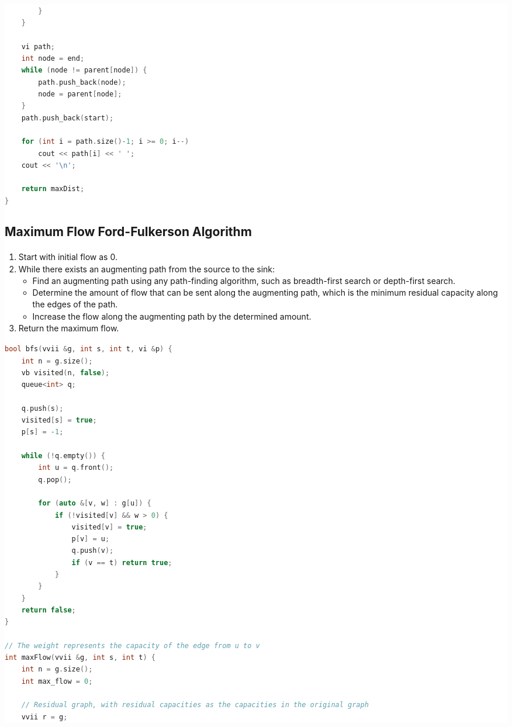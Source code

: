```cpp
        }
    }

    vi path;
    int node = end;
    while (node != parent[node]) {
        path.push_back(node);
        node = parent[node];
    }
    path.push_back(start);

    for (int i = path.size()-1; i >= 0; i--)
        cout << path[i] << ' ';
    cout << '\n';

    return maxDist;
}
```

## Maximum Flow Ford-Fulkerson Algorithm

1. Start with initial flow as 0.
2. While there exists an augmenting path from the source to the sink:  
    - Find an augmenting path using any path-finding algorithm, such as breadth-first search or depth-first search.
    - Determine the amount of flow that can be sent along the augmenting path, which is the minimum residual capacity along the edges of the path.
    - Increase the flow along the augmenting path by the determined amount.
3. Return the maximum flow.

```cpp
bool bfs(vvii &g, int s, int t, vi &p) {
    int n = g.size();
    vb visited(n, false);
    queue<int> q;

    q.push(s);
    visited[s] = true;
    p[s] = -1;

    while (!q.empty()) {
        int u = q.front();
        q.pop();

        for (auto &[v, w] : g[u]) {
            if (!visited[v] && w > 0) {
                visited[v] = true;
                p[v] = u;
                q.push(v);
                if (v == t) return true;
            }
        }
    }
    return false;
}

// The weight represents the capacity of the edge from u to v 
int maxFlow(vvii &g, int s, int t) {
    int n = g.size();
    int max_flow = 0;

    // Residual graph, with residual capacities as the capacities in the original graph
    vvii r = g;
```